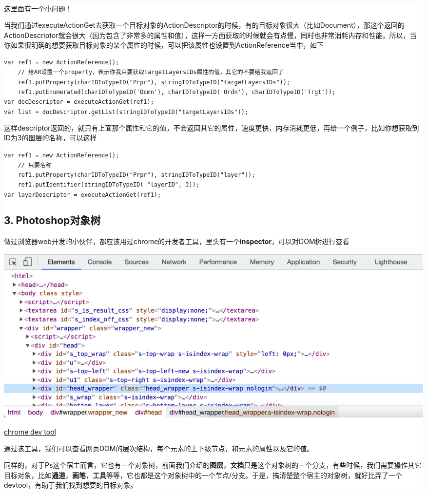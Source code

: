 这里面有一个小问题！

当我们通过executeActionGet去获取一个目标对象的ActionDescriptor的时候，有的目标对象很大（比如Document），那这个返回的ActionDescriptor就会很大（因为包含了非常多的属性和值），这样一方面获取的时候就会有点慢，同时也非常消耗内存和性能。所以，当你如果很明确的想要获取目标对象的某个属性的时候，可以把该属性也设置到ActionReference当中，如下

```
var ref1 = new ActionReference();
    // 给AR设置一个property，表示你我只要获取targetLayersIDs属性的值，其它的不要给我返回了
    ref1.putProperty(charIDToTypeID("Prpr"), stringIDToTypeID("targetLayersIDs"));
    ref1.putEnumerated(charIDToTypeID('Dcmn'), charIDToTypeID('Ordn'), charIDToTypeID('Trgt'));
var docDescriptor = executeActionGet(ref1);
var list = docDescriptor.getList(stringIDToTypeID("targetLayersIDs"));
```

这样descriptor返回的，就只有上面那个属性和它的值，不会返回其它的属性，速度更快，内存消耗更低，再给一个例子，比如你想获取到ID为3的图层的名称，可以这样

```
var ref1 = new ActionReference();
    // 只要名称
    ref1.putProperty(charIDToTypeID("Prpr"), stringIDToTypeID("layer"));
    ref1.putIdentifier(stringIDToTypeID( "layerID", 3));
var layerDescriptor = executeActionGet(ref1);
```

## 3. Photoshop对象树

做过浏览器web开发的小伙伴，都应该用过chrome的开发者工具，里头有一个**inspector**，可以对DOM树进行查看

[![chrome dev tool](.assets/Snip20211220_1.png)](https://blog.cutterman.cn/assets/gallery/contents/Snip20211220_1.png)

[chrome dev tool](https://blog.cutterman.cn/assets/gallery/contents/Snip20211220_1.png)



通过该工具，我们可以查看网页DOM的层次结构，每个元素的上下级节点，和元素的属性以及它的值。

同样的，对于Ps这个宿主而言，它也有一个对象树，前面我们介绍的**图层**，**文档**只是这个对象树的一个分支，有些时候，我们需要操作其它目标对象，比如**通道**，**画笔**，**工具**等等，它也都是这个对象树中的一个节点/分支。于是，搞清楚整个宿主的对象树，就好比弄了一个devtool，有助于我们找到想要的目标对象。
